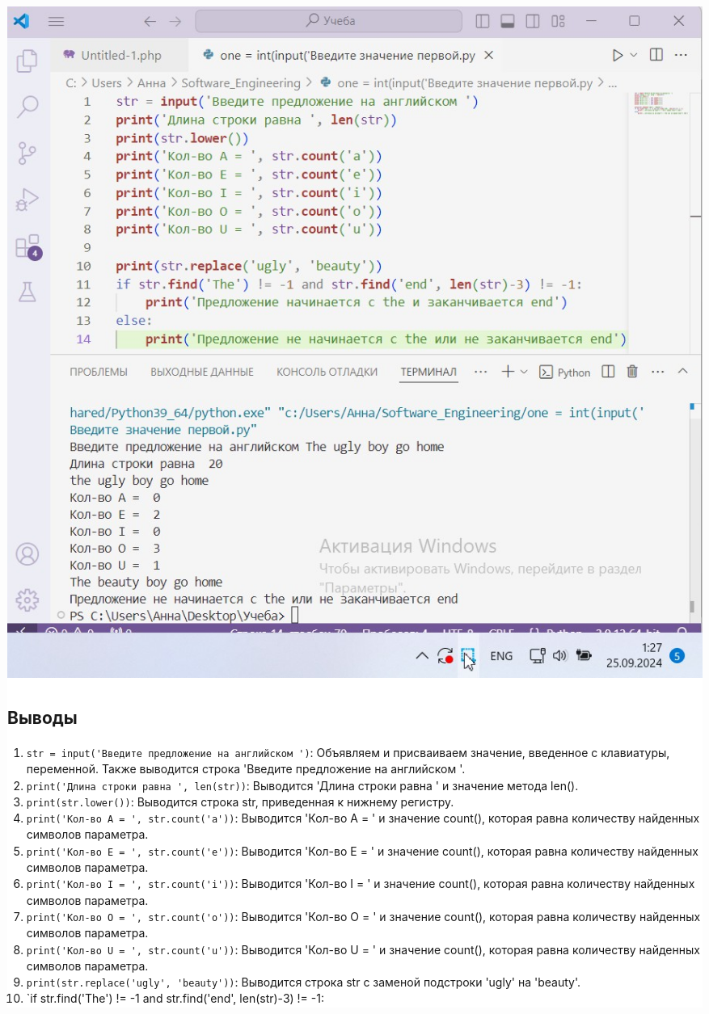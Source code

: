 ![Задание4с](https://github.com/Ann-kurbatova/main/blob/Tema3/pic/s43.jpg)
## Выводы
1. `str = input('Введите предложение на английском ')`:  Объявляем и присваиваем значение, введенное с клавиатуры, переменной. Также выводится строка 'Введите предложение на английском '.
2. `print('Длина строки равна ', len(str))`: Выводится 'Длина строки равна ' и значение метода len().
3. `print(str.lower())`: Выводится строка str, приведенная к нижнему регистру.
4. `print('Кол-во A = ', str.count('a'))`: Выводится 'Кол-во A = ' и значение count(), которая равна количеству найденных символов параметра.
5. `print('Кол-во E = ', str.count('e'))`: Выводится 'Кол-во E = ' и значение count(), которая равна количеству найденных символов параметра.
6. `print('Кол-во I = ', str.count('i'))`: Выводится 'Кол-во I = ' и значение count(), которая равна количеству найденных символов параметра.
7. `print('Кол-во O = ', str.count('o'))`: Выводится 'Кол-во O = ' и значение count(), которая равна количеству найденных символов параметра.
8. `print('Кол-во U = ', str.count('u'))`: Выводится 'Кол-во U = ' и значение count(), которая равна количеству найденных символов параметра.
9. `print(str.replace('ugly', 'beauty'))`: Выводится строка str с заменой подстроки 'ugly' на 'beauty'.
10. `if str.find('The') != -1 and str.find('end', len(str)-3) != -1: